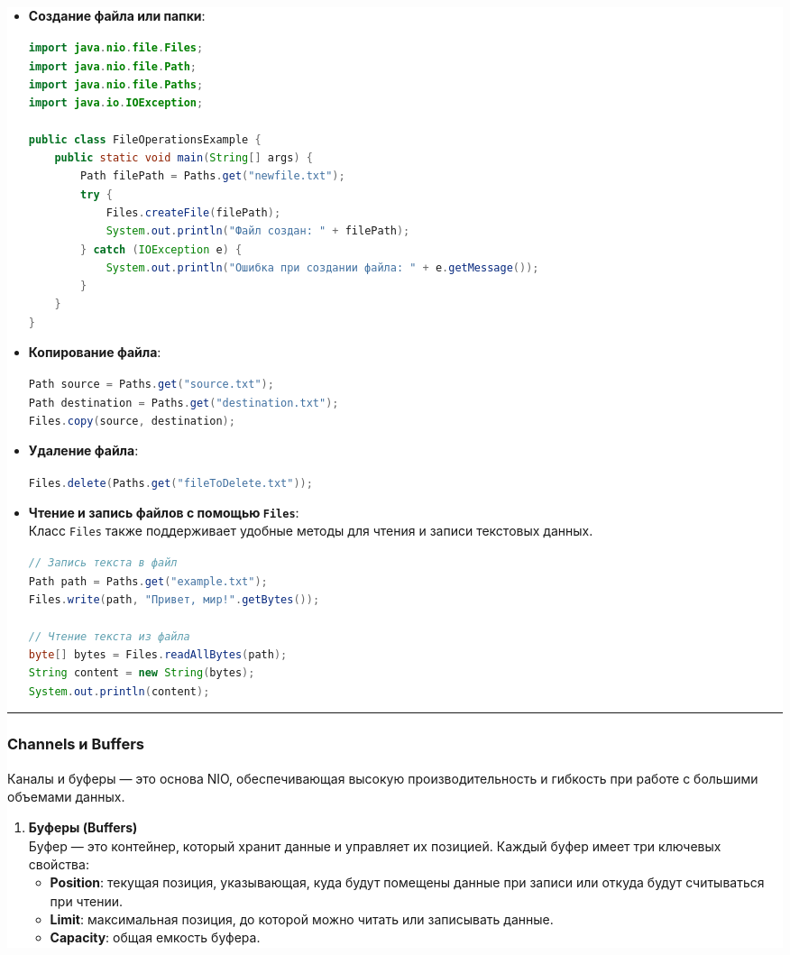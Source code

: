    - **Создание файла или папки**:
     ```java
     import java.nio.file.Files;
     import java.nio.file.Path;
     import java.nio.file.Paths;
     import java.io.IOException;

     public class FileOperationsExample {
         public static void main(String[] args) {
             Path filePath = Paths.get("newfile.txt");
             try {
                 Files.createFile(filePath);
                 System.out.println("Файл создан: " + filePath);
             } catch (IOException e) {
                 System.out.println("Ошибка при создании файла: " + e.getMessage());
             }
         }
     }
     ```

   - **Копирование файла**:
     ```java
     Path source = Paths.get("source.txt");
     Path destination = Paths.get("destination.txt");
     Files.copy(source, destination);
     ```

   - **Удаление файла**:
     ```java
     Files.delete(Paths.get("fileToDelete.txt"));
     ```

   - **Чтение и запись файлов с помощью `Files`**:  
     Класс `Files` также поддерживает удобные методы для чтения и записи текстовых данных.

     ```java
     // Запись текста в файл
     Path path = Paths.get("example.txt");
     Files.write(path, "Привет, мир!".getBytes());

     // Чтение текста из файла
     byte[] bytes = Files.readAllBytes(path);
     String content = new String(bytes);
     System.out.println(content);
     ```

---

### Channels и Buffers

Каналы и буферы — это основа NIO, обеспечивающая высокую производительность и гибкость при работе с большими объемами данных.

1. **Буферы (Buffers)**  
   Буфер — это контейнер, который хранит данные и управляет их позицией. Каждый буфер имеет три ключевых свойства:
   - **Position**: текущая позиция, указывающая, куда будут помещены данные при записи или откуда будут считываться при чтении.
   - **Limit**: максимальная позиция, до которой можно читать или записывать данные.
   - **Capacity**: общая емкость буфера.
